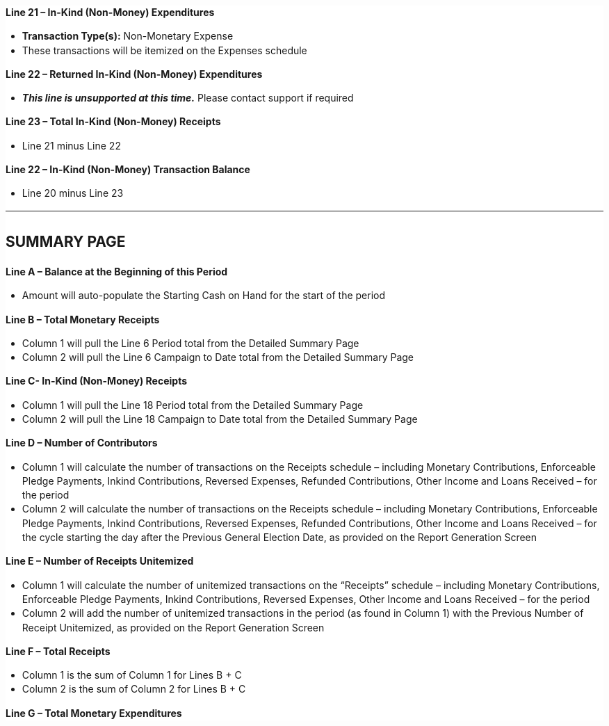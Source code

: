 **Line 21 – In-Kind (Non-Money) Expenditures**

* **Transaction Type(s):** Non-Monetary Expense
* These transactions will be itemized on the Expenses schedule

**Line 22 – Returned In-Kind (Non-Money) Expenditures**

* ***This line is unsupported at this time.*** Please contact support if required

**Line 23 – Total In-Kind (Non-Money) Receipts**

* Line 21 minus Line 22

**Line 22 – In-Kind (Non-Money) Transaction Balance**

* Line 20 minus Line 23

----------

SUMMARY PAGE
----------

**Line A – Balance at the Beginning of this Period**

* Amount will auto-populate the Starting Cash on Hand for the start of the period

**Line B – Total Monetary Receipts**

* Column 1 will pull the Line 6 Period total from the Detailed Summary Page
* Column 2 will pull the Line 6 Campaign to Date total from the Detailed Summary Page

**Line C- In-Kind (Non-Money) Receipts**

* Column 1 will pull the Line 18 Period total from the Detailed Summary Page
* Column 2 will pull the Line 18 Campaign to Date total from the Detailed Summary Page

**Line D – Number of Contributors**

* Column 1 will calculate the number of transactions on the Receipts schedule – including Monetary Contributions, Enforceable Pledge Payments, Inkind Contributions, Reversed Expenses, Refunded Contributions, Other Income and Loans Received – for the period
* Column 2 will calculate the number of transactions on the Receipts schedule – including Monetary Contributions, Enforceable Pledge Payments, Inkind Contributions, Reversed Expenses, Refunded Contributions, Other Income and Loans Received – for the cycle starting the day after the Previous General Election Date, as provided on the Report Generation Screen

**Line E – Number of Receipts Unitemized**

* Column 1 will calculate the number of unitemized transactions on the “Receipts” schedule – including Monetary Contributions, Enforceable Pledge Payments, Inkind Contributions, Reversed Expenses, Other Income and Loans Received – for the period
* Column 2 will add the number of unitemized transactions in the period (as found in Column 1) with the Previous Number of Receipt Unitemized, as provided on the Report Generation Screen

**Line F – Total Receipts**

* Column 1 is the sum of Column 1 for Lines B + C
* Column 2 is the sum of Column 2 for Lines B + C

**Line G – Total Monetary Expenditures**
